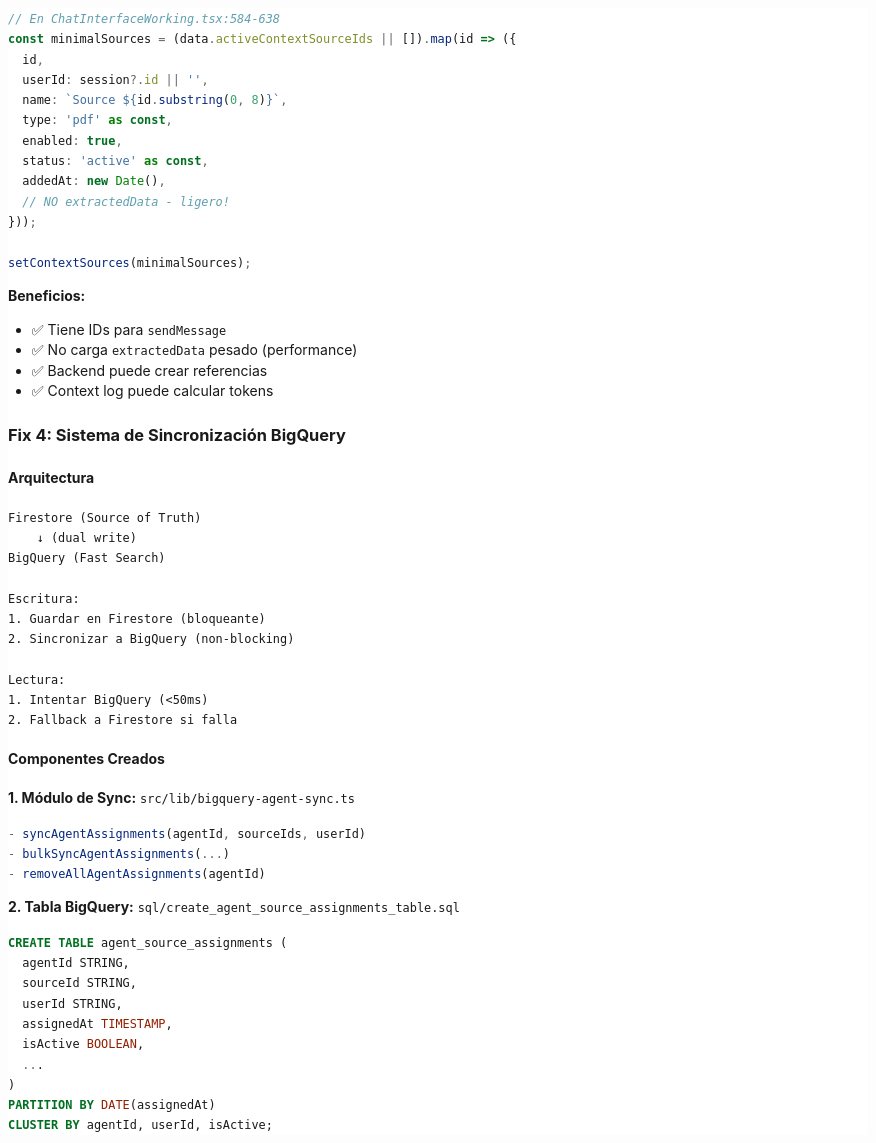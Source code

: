 ```typescript
// En ChatInterfaceWorking.tsx:584-638
const minimalSources = (data.activeContextSourceIds || []).map(id => ({
  id,
  userId: session?.id || '',
  name: `Source ${id.substring(0, 8)}`,
  type: 'pdf' as const,
  enabled: true,
  status: 'active' as const,
  addedAt: new Date(),
  // NO extractedData - ligero!
}));

setContextSources(minimalSources);
```

**Beneficios:**
- ✅ Tiene IDs para `sendMessage`
- ✅ No carga `extractedData` pesado (performance)
- ✅ Backend puede crear referencias
- ✅ Context log puede calcular tokens

### Fix 4: Sistema de Sincronización BigQuery

#### Arquitectura

```
Firestore (Source of Truth)
    ↓ (dual write)
BigQuery (Fast Search)

Escritura:
1. Guardar en Firestore (bloqueante)
2. Sincronizar a BigQuery (non-blocking)

Lectura:
1. Intentar BigQuery (<50ms)
2. Fallback a Firestore si falla
```

#### Componentes Creados

**1. Módulo de Sync:** `src/lib/bigquery-agent-sync.ts`
```typescript
- syncAgentAssignments(agentId, sourceIds, userId)
- bulkSyncAgentAssignments(...)
- removeAllAgentAssignments(agentId)
```

**2. Tabla BigQuery:** `sql/create_agent_source_assignments_table.sql`
```sql
CREATE TABLE agent_source_assignments (
  agentId STRING,
  sourceId STRING,
  userId STRING,
  assignedAt TIMESTAMP,
  isActive BOOLEAN,
  ...
)
PARTITION BY DATE(assignedAt)
CLUSTER BY agentId, userId, isActive;
```
